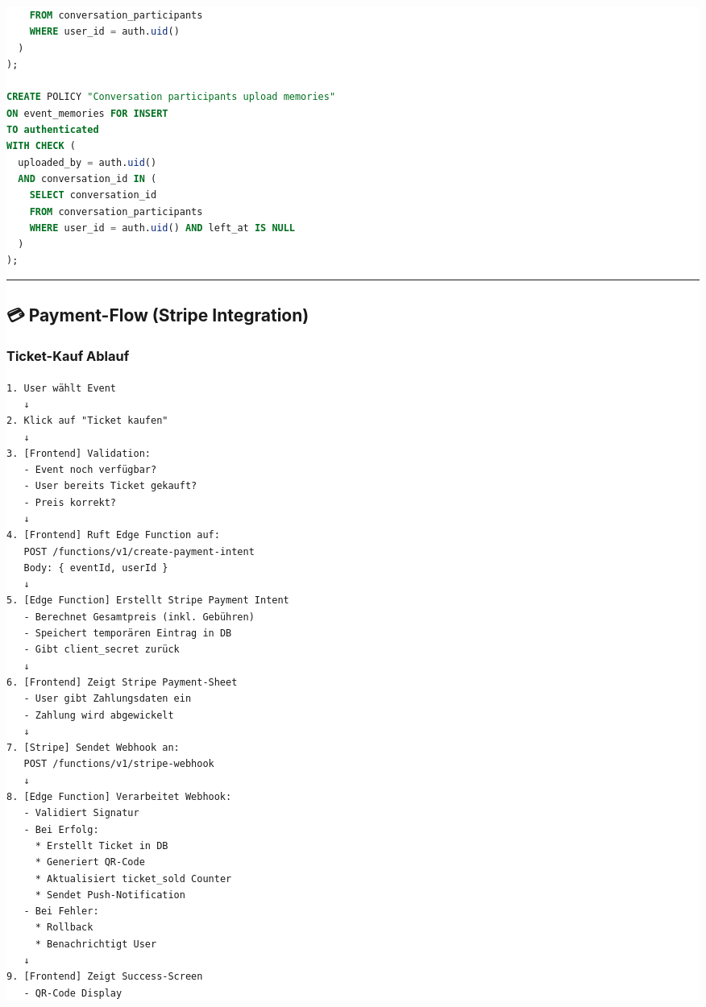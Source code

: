 ```sql
    FROM conversation_participants 
    WHERE user_id = auth.uid()
  )
);

CREATE POLICY "Conversation participants upload memories"
ON event_memories FOR INSERT
TO authenticated
WITH CHECK (
  uploaded_by = auth.uid()
  AND conversation_id IN (
    SELECT conversation_id 
    FROM conversation_participants 
    WHERE user_id = auth.uid() AND left_at IS NULL
  )
);
```

---

## 💳 Payment-Flow (Stripe Integration)

### Ticket-Kauf Ablauf

```
1. User wählt Event
   ↓
2. Klick auf "Ticket kaufen"
   ↓
3. [Frontend] Validation:
   - Event noch verfügbar?
   - User bereits Ticket gekauft?
   - Preis korrekt?
   ↓
4. [Frontend] Ruft Edge Function auf:
   POST /functions/v1/create-payment-intent
   Body: { eventId, userId }
   ↓
5. [Edge Function] Erstellt Stripe Payment Intent
   - Berechnet Gesamtpreis (inkl. Gebühren)
   - Speichert temporären Eintrag in DB
   - Gibt client_secret zurück
   ↓
6. [Frontend] Zeigt Stripe Payment-Sheet
   - User gibt Zahlungsdaten ein
   - Zahlung wird abgewickelt
   ↓
7. [Stripe] Sendet Webhook an:
   POST /functions/v1/stripe-webhook
   ↓
8. [Edge Function] Verarbeitet Webhook:
   - Validiert Signatur
   - Bei Erfolg:
     * Erstellt Ticket in DB
     * Generiert QR-Code
     * Aktualisiert ticket_sold Counter
     * Sendet Push-Notification
   - Bei Fehler:
     * Rollback
     * Benachrichtigt User
   ↓
9. [Frontend] Zeigt Success-Screen
   - QR-Code Display
```